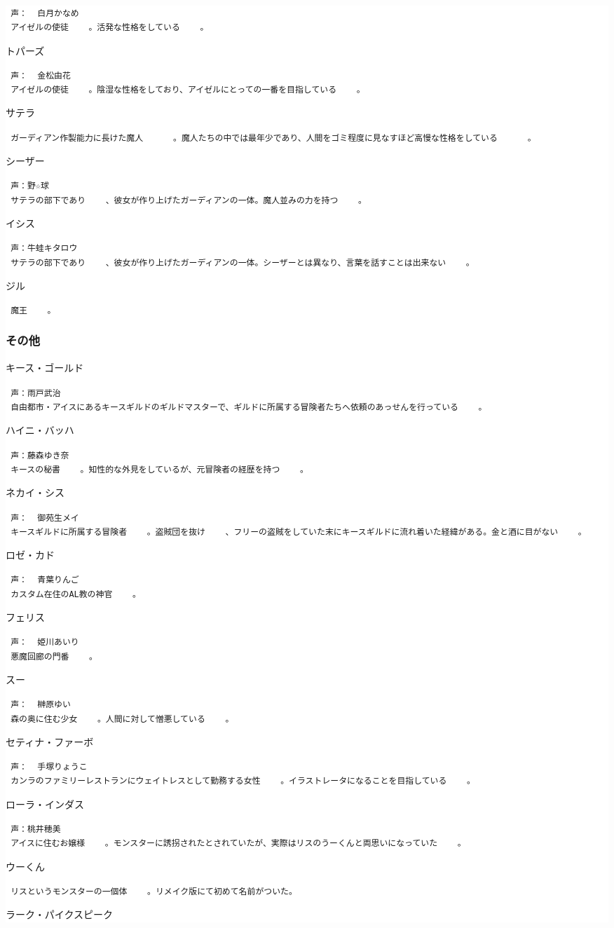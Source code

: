      声：  白月かなめ 
     アイゼルの使徒    。活発な性格をしている    。 
トパーズ

     声：  金松由花 
     アイゼルの使徒    。陰湿な性格をしており、アイゼルにとっての一番を目指している    。 
サテラ

     ガーディアン作製能力に長けた魔人      。魔人たちの中では最年少であり、人間をゴミ程度に見なすほど高慢な性格をしている      。 
シーザー

     声：野☆球 
     サテラの部下であり    、彼女が作り上げたガーディアンの一体。魔人並みの力を持つ    。 
イシス

     声：牛蛙キタロウ 
     サテラの部下であり    、彼女が作り上げたガーディアンの一体。シーザーとは異なり、言葉を話すことは出来ない    。 
ジル

     魔王    。 

###  その他  

キース・ゴールド

     声：雨戸武治 
     自由都市・アイスにあるキースギルドのギルドマスターで、ギルドに所属する冒険者たちへ依頼のあっせんを行っている    。 
ハイニ・バッハ

     声：藤森ゆき奈 
     キースの秘書    。知性的な外見をしているが、元冒険者の経歴を持つ    。 
ネカイ・シス

     声：  御苑生メイ 
     キースギルドに所属する冒険者    。盗賊団を抜け    、フリーの盗賊をしていた末にキースギルドに流れ着いた経緯がある。金と酒に目がない    。 
ロゼ・カド

     声：  青葉りんご 
     カスタム在住のAL教の神官    。 
フェリス

     声：  姫川あいり 
     悪魔回廊の門番    。 
スー

     声：  榊原ゆい   
     森の奥に住む少女    。人間に対して憎悪している    。 
セティナ・ファーボ

     声：  手塚りょうこ 
     カンラのファミリーレストランにウェイトレスとして勤務する女性    。イラストレータになることを目指している    。 
ローラ・インダス

     声：桃井穂美 
     アイスに住むお嬢様    。モンスターに誘拐されたとされていたが、実際はリスのうーくんと両思いになっていた    。 
ウーくん

     リスというモンスターの一個体    。リメイク版にて初めて名前がついた。 
ラーク・パイクスピーク
